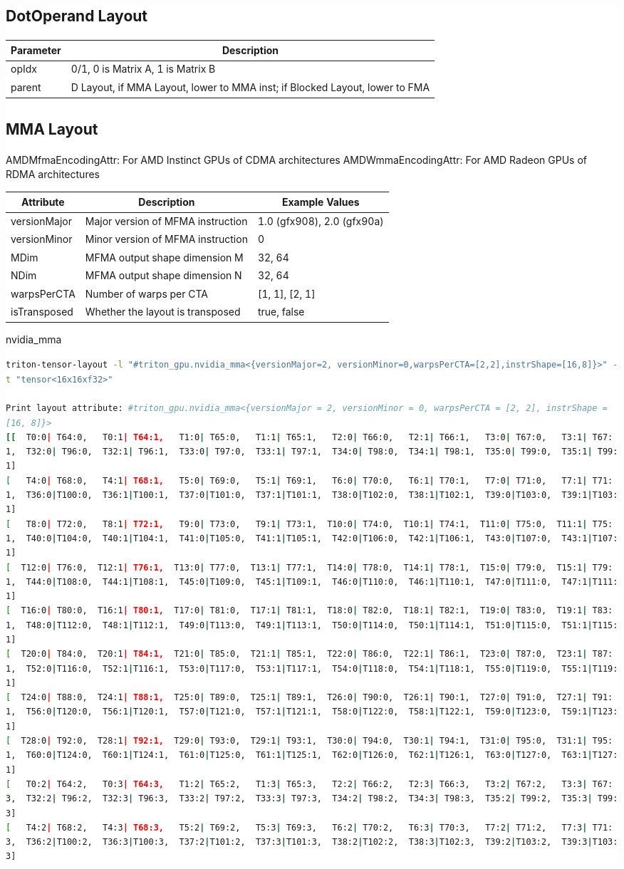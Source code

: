 ## DotOperand Layout

| Parameter | Description                                                                 |
| --------- | --------------------------------------------------------------------------- |
| opIdx     | 0/1, 0 is Matrix A, 1 is Matrix B                                           |
| parent    | D Layout, if MMA Layout, lower to MMA inst; if Blocked Layout, lower to FMA |

## MMA Layout

AMDMfmaEncodingAttr: For AMD Instinct GPUs of CDMA architectures
AMDWmmaEncodingAttr: For AMD Radeon GPUs of RDMA architectures

| Attribute    | Description                       | Example Values             |
| ------------ | --------------------------------- | -------------------------- |
| versionMajor | Major version of MFMA instruction | 1.0 (gfx908), 2.0 (gfx90a) |
| versionMinor | Minor version of MFMA instruction | 0                          |
| MDim         | MFMA output shape dimension M     | 32, 64                     |
| NDim         | MFMA output shape dimension N     | 32, 64                     |
| warpsPerCTA  | Number of warps per CTA           | [1, 1], [2, 1]             |
| isTransposed | Whether the layout is transposed  | true, false                |


nvidia_mma
```bash
triton-tensor-layout -l "#triton_gpu.nvidia_mma<{versionMajor=2, versionMinor=0,warpsPerCTA=[2,2],instrShape=[16,8]}>" -t "tensor<16x16xf32>"

Print layout attribute: #triton_gpu.nvidia_mma<{versionMajor = 2, versionMinor = 0, warpsPerCTA = [2, 2], instrShape = [16, 8]}>
[[  T0:0| T64:0,   T0:1| T64:1,   T1:0| T65:0,   T1:1| T65:1,   T2:0| T66:0,   T2:1| T66:1,   T3:0| T67:0,   T3:1| T67:1,  T32:0| T96:0,  T32:1| T96:1,  T33:0| T97:0,  T33:1| T97:1,  T34:0| T98:0,  T34:1| T98:1,  T35:0| T99:0,  T35:1| T99:1]
[   T4:0| T68:0,   T4:1| T68:1,   T5:0| T69:0,   T5:1| T69:1,   T6:0| T70:0,   T6:1| T70:1,   T7:0| T71:0,   T7:1| T71:1,  T36:0|T100:0,  T36:1|T100:1,  T37:0|T101:0,  T37:1|T101:1,  T38:0|T102:0,  T38:1|T102:1,  T39:0|T103:0,  T39:1|T103:1]
[   T8:0| T72:0,   T8:1| T72:1,   T9:0| T73:0,   T9:1| T73:1,  T10:0| T74:0,  T10:1| T74:1,  T11:0| T75:0,  T11:1| T75:1,  T40:0|T104:0,  T40:1|T104:1,  T41:0|T105:0,  T41:1|T105:1,  T42:0|T106:0,  T42:1|T106:1,  T43:0|T107:0,  T43:1|T107:1]
[  T12:0| T76:0,  T12:1| T76:1,  T13:0| T77:0,  T13:1| T77:1,  T14:0| T78:0,  T14:1| T78:1,  T15:0| T79:0,  T15:1| T79:1,  T44:0|T108:0,  T44:1|T108:1,  T45:0|T109:0,  T45:1|T109:1,  T46:0|T110:0,  T46:1|T110:1,  T47:0|T111:0,  T47:1|T111:1]
[  T16:0| T80:0,  T16:1| T80:1,  T17:0| T81:0,  T17:1| T81:1,  T18:0| T82:0,  T18:1| T82:1,  T19:0| T83:0,  T19:1| T83:1,  T48:0|T112:0,  T48:1|T112:1,  T49:0|T113:0,  T49:1|T113:1,  T50:0|T114:0,  T50:1|T114:1,  T51:0|T115:0,  T51:1|T115:1]
[  T20:0| T84:0,  T20:1| T84:1,  T21:0| T85:0,  T21:1| T85:1,  T22:0| T86:0,  T22:1| T86:1,  T23:0| T87:0,  T23:1| T87:1,  T52:0|T116:0,  T52:1|T116:1,  T53:0|T117:0,  T53:1|T117:1,  T54:0|T118:0,  T54:1|T118:1,  T55:0|T119:0,  T55:1|T119:1]
[  T24:0| T88:0,  T24:1| T88:1,  T25:0| T89:0,  T25:1| T89:1,  T26:0| T90:0,  T26:1| T90:1,  T27:0| T91:0,  T27:1| T91:1,  T56:0|T120:0,  T56:1|T120:1,  T57:0|T121:0,  T57:1|T121:1,  T58:0|T122:0,  T58:1|T122:1,  T59:0|T123:0,  T59:1|T123:1]
[  T28:0| T92:0,  T28:1| T92:1,  T29:0| T93:0,  T29:1| T93:1,  T30:0| T94:0,  T30:1| T94:1,  T31:0| T95:0,  T31:1| T95:1,  T60:0|T124:0,  T60:1|T124:1,  T61:0|T125:0,  T61:1|T125:1,  T62:0|T126:0,  T62:1|T126:1,  T63:0|T127:0,  T63:1|T127:1]
[   T0:2| T64:2,   T0:3| T64:3,   T1:2| T65:2,   T1:3| T65:3,   T2:2| T66:2,   T2:3| T66:3,   T3:2| T67:2,   T3:3| T67:3,  T32:2| T96:2,  T32:3| T96:3,  T33:2| T97:2,  T33:3| T97:3,  T34:2| T98:2,  T34:3| T98:3,  T35:2| T99:2,  T35:3| T99:3]
[   T4:2| T68:2,   T4:3| T68:3,   T5:2| T69:2,   T5:3| T69:3,   T6:2| T70:2,   T6:3| T70:3,   T7:2| T71:2,   T7:3| T71:3,  T36:2|T100:2,  T36:3|T100:3,  T37:2|T101:2,  T37:3|T101:3,  T38:2|T102:2,  T38:3|T102:3,  T39:2|T103:2,  T39:3|T103:3]
```
